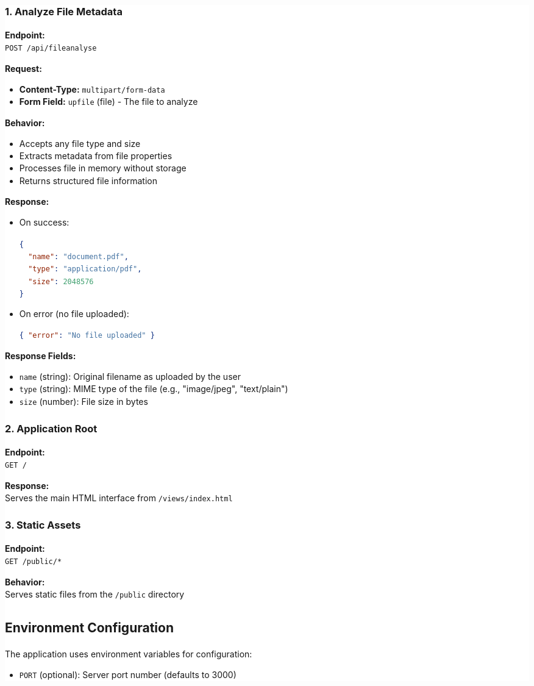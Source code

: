 ### 1. Analyze File Metadata

**Endpoint:**  
`POST /api/fileanalyse`

**Request:**
- **Content-Type:** `multipart/form-data`
- **Form Field:** `upfile` (file) - The file to analyze

**Behavior:**
- Accepts any file type and size
- Extracts metadata from file properties
- Processes file in memory without storage
- Returns structured file information

**Response:**
- On success:
  ```json
  {
    "name": "document.pdf",
    "type": "application/pdf",
    "size": 2048576
  }
  ```
- On error (no file uploaded):
  ```json
  { "error": "No file uploaded" }
  ```

**Response Fields:**
- `name` (string): Original filename as uploaded by the user
- `type` (string): MIME type of the file (e.g., "image/jpeg", "text/plain")
- `size` (number): File size in bytes

### 2. Application Root

**Endpoint:**  
`GET /`

**Response:**  
Serves the main HTML interface from `/views/index.html`

### 3. Static Assets

**Endpoint:**  
`GET /public/*`

**Behavior:**  
Serves static files from the `/public` directory

## Environment Configuration

The application uses environment variables for configuration:

- `PORT` (optional): Server port number (defaults to 3000)
